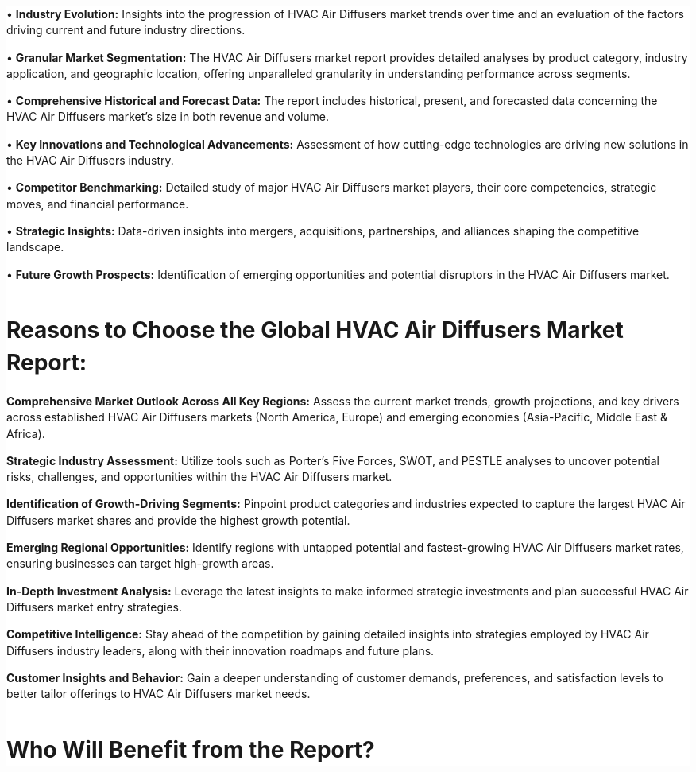 • <strong>Industry Evolution:</strong> Insights into the progression of HVAC Air Diffusers market trends over time and an evaluation of the factors driving current and future industry directions.

• <strong>Granular Market Segmentation:</strong> The HVAC Air Diffusers market report provides detailed analyses by product category, industry application, and geographic location, offering unparalleled granularity in understanding performance across segments.

• <strong>Comprehensive Historical and Forecast Data:</strong> The report includes historical, present, and forecasted data concerning the HVAC Air Diffusers market’s size in both revenue and volume.

• <strong>Key Innovations and Technological Advancements:</strong> Assessment of how cutting-edge technologies are driving new solutions in the HVAC Air Diffusers industry.

• <strong>Competitor Benchmarking:</strong> Detailed study of major HVAC Air Diffusers market players, their core competencies, strategic moves, and financial performance.

• <strong>Strategic Insights:</strong> Data-driven insights into mergers, acquisitions, partnerships, and alliances shaping the competitive landscape.

• <strong>Future Growth Prospects:</strong> Identification of emerging opportunities and potential disruptors in the HVAC Air Diffusers market.

# <strong>Reasons to Choose the Global HVAC Air Diffusers Market Report:</strong>

<strong>Comprehensive Market Outlook Across All Key Regions:</strong>
Assess the current market trends, growth projections, and key drivers across established HVAC Air Diffusers markets (North America, Europe) and emerging economies (Asia-Pacific, Middle East & Africa).

<strong>Strategic Industry Assessment:</strong>
Utilize tools such as Porter’s Five Forces, SWOT, and PESTLE analyses to uncover potential risks, challenges, and opportunities within the HVAC Air Diffusers market.

<strong>Identification of Growth-Driving Segments:</strong>
Pinpoint product categories and industries expected to capture the largest HVAC Air Diffusers market shares and provide the highest growth potential.

<strong>Emerging Regional Opportunities:</strong>
Identify regions with untapped potential and fastest-growing HVAC Air Diffusers market rates, ensuring businesses can target high-growth areas.

<strong>In-Depth Investment Analysis:</strong>
Leverage the latest insights to make informed strategic investments and plan successful HVAC Air Diffusers market entry strategies.

<strong>Competitive Intelligence:</strong>
Stay ahead of the competition by gaining detailed insights into strategies employed by HVAC Air Diffusers industry leaders, along with their innovation roadmaps and future plans.

<strong>Customer Insights and Behavior:</strong>
Gain a deeper understanding of customer demands, preferences, and satisfaction levels to better tailor offerings to HVAC Air Diffusers market needs.

# <strong>Who Will Benefit from the Report?</strong>
